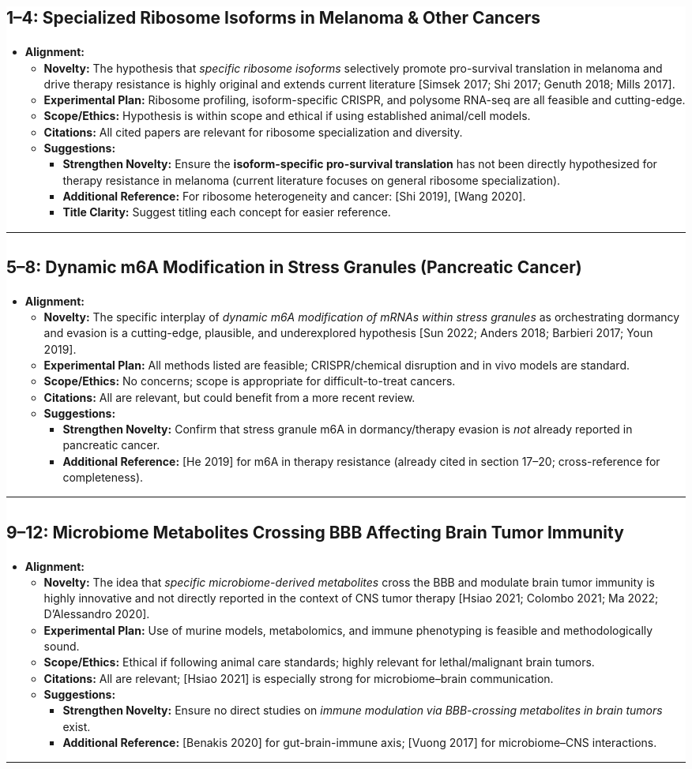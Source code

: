 ## 1–4: Specialized Ribosome Isoforms in Melanoma & Other Cancers

- **Alignment:**  
  - **Novelty:** The hypothesis that *specific ribosome isoforms* selectively promote pro-survival translation in melanoma and drive therapy resistance is highly original and extends current literature [Simsek 2017; Shi 2017; Genuth 2018; Mills 2017].
  - **Experimental Plan:** Ribosome profiling, isoform-specific CRISPR, and polysome RNA-seq are all feasible and cutting-edge.
  - **Scope/Ethics:** Hypothesis is within scope and ethical if using established animal/cell models.
  - **Citations:** All cited papers are relevant for ribosome specialization and diversity.
  - **Suggestions:**  
    - **Strengthen Novelty:** Ensure the **isoform-specific pro-survival translation** has not been directly hypothesized for therapy resistance in melanoma (current literature focuses on general ribosome specialization).
    - **Additional Reference:** For ribosome heterogeneity and cancer: [Shi 2019], [Wang 2020].
    - **Title Clarity:** Suggest titling each concept for easier reference.

---

## 5–8: Dynamic m6A Modification in Stress Granules (Pancreatic Cancer)

- **Alignment:**  
  - **Novelty:** The specific interplay of *dynamic m6A modification of mRNAs within stress granules* as orchestrating dormancy and evasion is a cutting-edge, plausible, and underexplored hypothesis [Sun 2022; Anders 2018; Barbieri 2017; Youn 2019].
  - **Experimental Plan:** All methods listed are feasible; CRISPR/chemical disruption and in vivo models are standard.
  - **Scope/Ethics:** No concerns; scope is appropriate for difficult-to-treat cancers.
  - **Citations:** All are relevant, but could benefit from a more recent review.
  - **Suggestions:**  
    - **Strengthen Novelty:** Confirm that stress granule m6A in dormancy/therapy evasion is *not* already reported in pancreatic cancer.
    - **Additional Reference:** [He 2019] for m6A in therapy resistance (already cited in section 17–20; cross-reference for completeness).

---

## 9–12: Microbiome Metabolites Crossing BBB Affecting Brain Tumor Immunity

- **Alignment:**  
  - **Novelty:** The idea that *specific microbiome-derived metabolites* cross the BBB and modulate brain tumor immunity is highly innovative and not directly reported in the context of CNS tumor therapy [Hsiao 2021; Colombo 2021; Ma 2022; D’Alessandro 2020].
  - **Experimental Plan:** Use of murine models, metabolomics, and immune phenotyping is feasible and methodologically sound.
  - **Scope/Ethics:** Ethical if following animal care standards; highly relevant for lethal/malignant brain tumors.
  - **Citations:** All are relevant; [Hsiao 2021] is especially strong for microbiome–brain communication.
  - **Suggestions:**  
    - **Strengthen Novelty:** Ensure no direct studies on *immune modulation via BBB-crossing metabolites in brain tumors* exist.
    - **Additional Reference:** [Benakis 2020] for gut-brain-immune axis; [Vuong 2017] for microbiome–CNS interactions.

---
